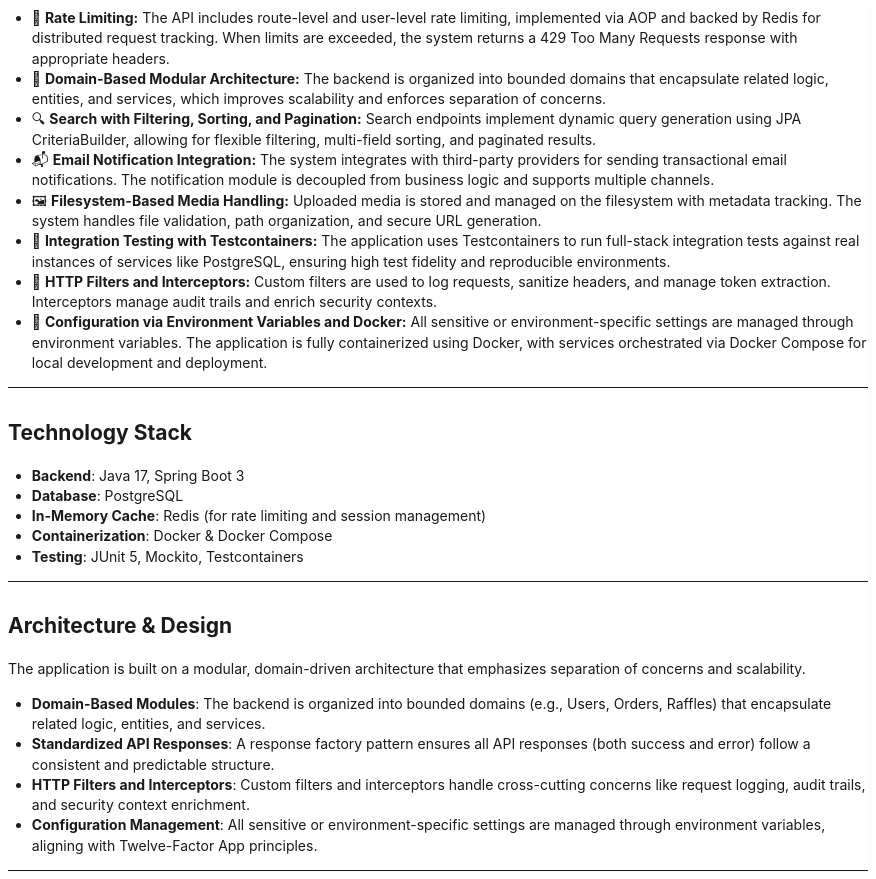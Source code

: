-   🚦 **Rate Limiting:** The API includes route-level and user-level rate limiting, implemented via AOP and backed by Redis for distributed request tracking. When limits are exceeded, the system returns a 429 Too Many Requests response with appropriate headers.
-   🧠 **Domain-Based Modular Architecture:** The backend is organized into bounded domains that encapsulate related logic, entities, and services, which improves scalability and enforces separation of concerns.
-   🔍 **Search with Filtering, Sorting, and Pagination:** Search endpoints implement dynamic query generation using JPA CriteriaBuilder, allowing for flexible filtering, multi-field sorting, and paginated results.
-   📬 **Email Notification Integration:** The system integrates with third-party providers for sending transactional email notifications. The notification module is decoupled from business logic and supports multiple channels.
-   🖼️ **Filesystem-Based Media Handling:** Uploaded media is stored and managed on the filesystem with metadata tracking. The system handles file validation, path organization, and secure URL generation.
-   🧪 **Integration Testing with Testcontainers:** The application uses Testcontainers to run full-stack integration tests against real instances of services like PostgreSQL, ensuring high test fidelity and reproducible environments.
-   🔁 **HTTP Filters and Interceptors:** Custom filters are used to log requests, sanitize headers, and manage token extraction. Interceptors manage audit trails and enrich security contexts.
-   📁 **Configuration via Environment Variables and Docker:** All sensitive or environment-specific settings are managed through environment variables. The application is fully containerized using Docker, with services orchestrated via Docker Compose for local development and deployment.

---

## Technology Stack

-   **Backend**: Java 17, Spring Boot 3
-   **Database**: PostgreSQL
-   **In-Memory Cache**: Redis (for rate limiting and session management)
-   **Containerization**: Docker & Docker Compose
-   **Testing**: JUnit 5, Mockito, Testcontainers

---

## Architecture & Design

The application is built on a modular, domain-driven architecture that emphasizes separation of concerns and scalability.

-   **Domain-Based Modules**: The backend is organized into bounded domains (e.g., Users, Orders, Raffles) that encapsulate related logic, entities, and services.
-   **Standardized API Responses**: A response factory pattern ensures all API responses (both success and error) follow a consistent and predictable structure.
-   **HTTP Filters and Interceptors**: Custom filters and interceptors handle cross-cutting concerns like request logging, audit trails, and security context enrichment.
-   **Configuration Management**: All sensitive or environment-specific settings are managed through environment variables, aligning with Twelve-Factor App principles.

---
